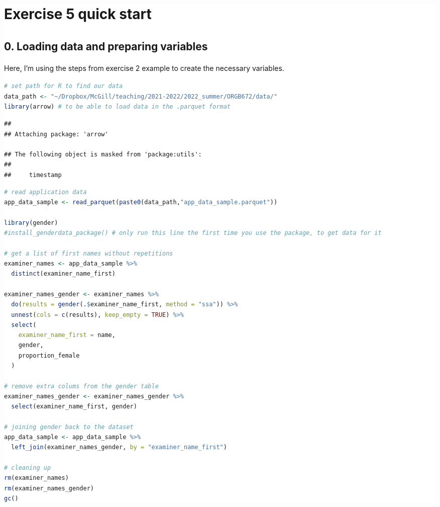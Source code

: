 Exercise 5 quick start
================

## 0. Loading data and preparing variables

Here, I’m using the steps from exercise 2 example to create the
necessary variables.

``` r
# set path for R to find our data
data_path <- "~/Dropbox/McGill/teaching/2021-2022/2022_summer/ORGB672/data/"
library(arrow) # to be able to load data in the .parquet format
```

    ## 
    ## Attaching package: 'arrow'

    ## The following object is masked from 'package:utils':
    ## 
    ##     timestamp

``` r
# read application data
app_data_sample <- read_parquet(paste0(data_path,"app_data_sample.parquet"))

library(gender)
#install_genderdata_package() # only run this line the first time you use the package, to get data for it

# get a list of first names without repetitions
examiner_names <- app_data_sample %>% 
  distinct(examiner_name_first)

examiner_names_gender <- examiner_names %>% 
  do(results = gender(.$examiner_name_first, method = "ssa")) %>% 
  unnest(cols = c(results), keep_empty = TRUE) %>% 
  select(
    examiner_name_first = name,
    gender,
    proportion_female
  )

# remove extra colums from the gender table
examiner_names_gender <- examiner_names_gender %>% 
  select(examiner_name_first, gender)

# joining gender back to the dataset
app_data_sample <- app_data_sample %>% 
  left_join(examiner_names_gender, by = "examiner_name_first")

# cleaning up
rm(examiner_names)
rm(examiner_names_gender)
gc()
```
